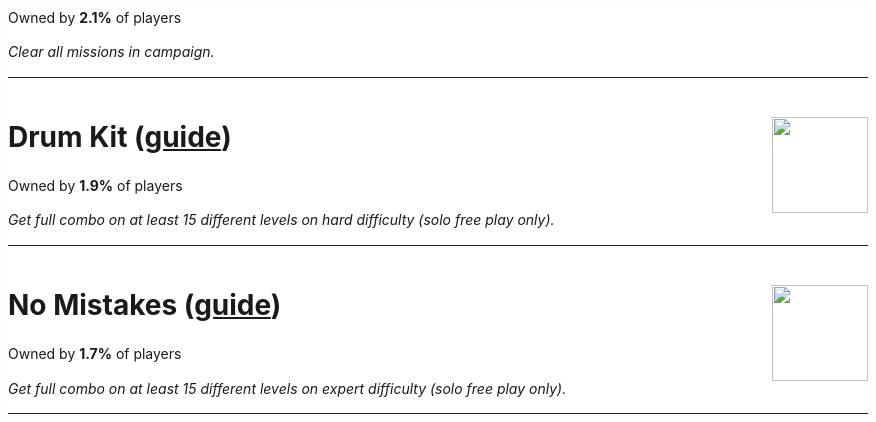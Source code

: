 Owned by **2.1%** of players

_Clear all missions in campaign._

---

# Drum Kit ([guide](guides/Drum_Kit.md)) <img style="float: right;" src="https://cdn.cloudflare.steamstatic.com/steamcommunity/public/images/apps/620980/92f2c0d8d6a634a572ea8a277abcc670651f60cb.jpg" width="96" height="96">

Owned by **1.9%** of players

_Get full combo on at least 15 different levels on hard difficulty (solo free play only)._

---

# No Mistakes ([guide](guides/No_Mistakes.md)) <img style="float: right;" src="https://cdn.cloudflare.steamstatic.com/steamcommunity/public/images/apps/620980/071a27bff15d1f2a87461b29b7052ca4ace32586.jpg" width="96" height="96">

Owned by **1.7%** of players

_Get full combo on at least 15 different levels on expert difficulty (solo free play only)._

---

